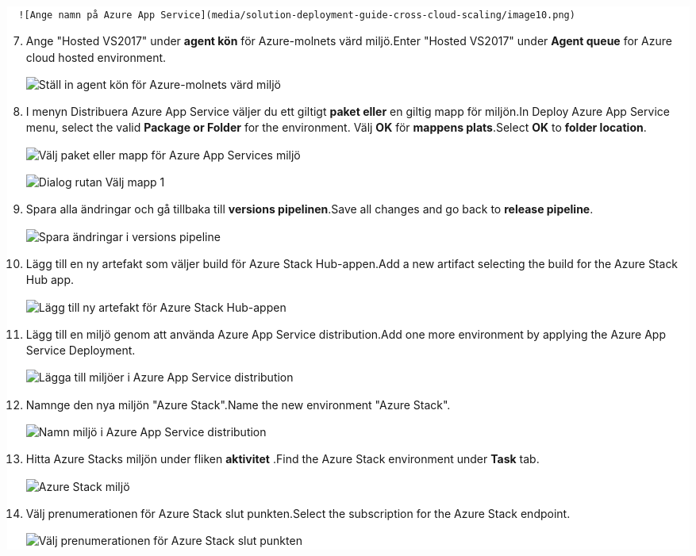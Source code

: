       ![Ange namn på Azure App Service](media/solution-deployment-guide-cross-cloud-scaling/image10.png)

7. <span data-ttu-id="0392d-199">Ange "Hosted VS2017" under **agent kön** för Azure-molnets värd miljö.</span><span class="sxs-lookup"><span data-stu-id="0392d-199">Enter "Hosted VS2017" under **Agent queue** for Azure cloud hosted environment.</span></span>

      ![Ställ in agent kön för Azure-molnets värd miljö](media/solution-deployment-guide-cross-cloud-scaling/image11.png)

8. <span data-ttu-id="0392d-201">I menyn Distribuera Azure App Service väljer du ett giltigt **paket eller** en giltig mapp för miljön.</span><span class="sxs-lookup"><span data-stu-id="0392d-201">In Deploy Azure App Service menu, select the valid **Package or Folder** for the environment.</span></span> <span data-ttu-id="0392d-202">Välj **OK** för **mappens plats**.</span><span class="sxs-lookup"><span data-stu-id="0392d-202">Select **OK** to **folder location**.</span></span>
  
      ![Välj paket eller mapp för Azure App Services miljö](media/solution-deployment-guide-cross-cloud-scaling/image12.png)

      ![Dialog rutan Välj mapp 1](media/solution-deployment-guide-cross-cloud-scaling/image13.png)

9. <span data-ttu-id="0392d-205">Spara alla ändringar och gå tillbaka till **versions pipelinen**.</span><span class="sxs-lookup"><span data-stu-id="0392d-205">Save all changes and go back to **release pipeline**.</span></span>

    ![Spara ändringar i versions pipeline](media/solution-deployment-guide-cross-cloud-scaling/image14.png)

10. <span data-ttu-id="0392d-207">Lägg till en ny artefakt som väljer build för Azure Stack Hub-appen.</span><span class="sxs-lookup"><span data-stu-id="0392d-207">Add a new artifact selecting the build for the Azure Stack Hub app.</span></span>

    ![Lägg till ny artefakt för Azure Stack Hub-appen](media/solution-deployment-guide-cross-cloud-scaling/image15.png)

11. <span data-ttu-id="0392d-209">Lägg till en miljö genom att använda Azure App Service distribution.</span><span class="sxs-lookup"><span data-stu-id="0392d-209">Add one more environment by applying the Azure App Service Deployment.</span></span>

    ![Lägga till miljöer i Azure App Service distribution](media/solution-deployment-guide-cross-cloud-scaling/image16.png)

12. <span data-ttu-id="0392d-211">Namnge den nya miljön "Azure Stack".</span><span class="sxs-lookup"><span data-stu-id="0392d-211">Name the new environment "Azure Stack".</span></span>

    ![Namn miljö i Azure App Service distribution](media/solution-deployment-guide-cross-cloud-scaling/image17.png)

13. <span data-ttu-id="0392d-213">Hitta Azure Stacks miljön under fliken **aktivitet** .</span><span class="sxs-lookup"><span data-stu-id="0392d-213">Find the Azure Stack environment under **Task** tab.</span></span>

    ![Azure Stack miljö](media/solution-deployment-guide-cross-cloud-scaling/image18.png)

14. <span data-ttu-id="0392d-215">Välj prenumerationen för Azure Stack slut punkten.</span><span class="sxs-lookup"><span data-stu-id="0392d-215">Select the subscription for the Azure Stack endpoint.</span></span>

    ![Välj prenumerationen för Azure Stack slut punkten](media/solution-deployment-guide-cross-cloud-scaling/image19.png)
